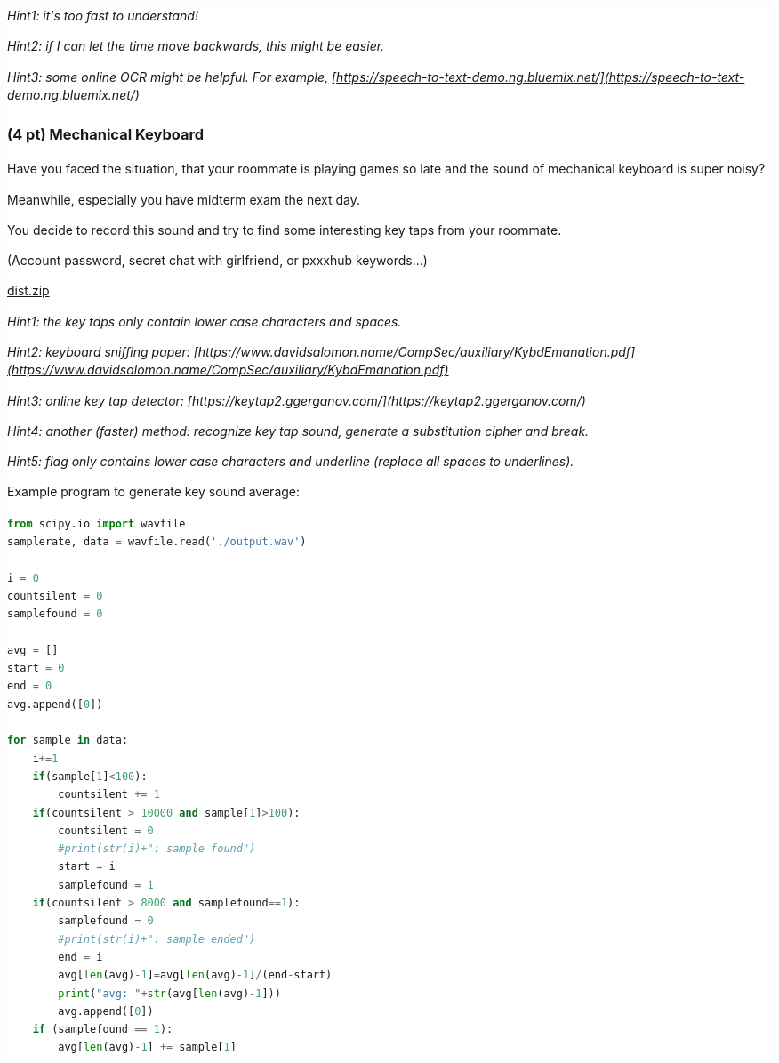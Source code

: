 *Hint1: it's too fast to understand!*

*Hint2: if I can let the time move backwards, this might be easier.*

*Hint3: some online OCR might be helpful. For example, [https://speech-to-text-demo.ng.bluemix.net/](https://speech-to-text-demo.ng.bluemix.net/)*

### (4 pt) Mechanical Keyboard

Have you faced the situation, that your roommate is playing games so late and the sound of mechanical keyboard is super noisy?

Meanwhile, especially you have midterm exam the next day.

You decide to record this sound and try to find some interesting key taps from your roommate.

(Account password, secret chat with girlfriend, or pxxxhub keywords...)

[dist.zip](file/chall8-2.zip)

*Hint1: the key taps only contain lower case characters and spaces.*

*Hint2: keyboard sniffing paper: [https://www.davidsalomon.name/CompSec/auxiliary/KybdEmanation.pdf](https://www.davidsalomon.name/CompSec/auxiliary/KybdEmanation.pdf)*

*Hint3: online key tap detector: [https://keytap2.ggerganov.com/](https://keytap2.ggerganov.com/)*

*Hint4: another (faster) method: recognize key tap sound, generate a substitution cipher and break.*

*Hint5: flag only contains lower case characters and underline (replace all spaces to underlines).*

Example program to generate key sound average:

```python
from scipy.io import wavfile
samplerate, data = wavfile.read('./output.wav')

i = 0
countsilent = 0
samplefound = 0

avg = []
start = 0
end = 0
avg.append([0])

for sample in data:
    i+=1	
    if(sample[1]<100):
        countsilent += 1
    if(countsilent > 10000 and sample[1]>100):
        countsilent = 0
        #print(str(i)+": sample found")
        start = i
        samplefound = 1
    if(countsilent > 8000 and samplefound==1):
        samplefound = 0
        #print(str(i)+": sample ended")
        end = i
        avg[len(avg)-1]=avg[len(avg)-1]/(end-start)
        print("avg: "+str(avg[len(avg)-1]))
        avg.append([0])
    if (samplefound == 1):
        avg[len(avg)-1] += sample[1]
```
